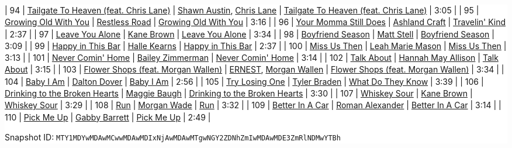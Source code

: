 | 94 | [Tailgate To Heaven \(feat\. Chris Lane\)](https://open.spotify.com/track/0tXjb5mxi1ALIaagFuWxkb) | [Shawn Austin](https://open.spotify.com/artist/72iCV78mmAfr5s4A5dhjYg), [Chris Lane](https://open.spotify.com/artist/68abRTdO4meYReMWHvBYb0) | [Tailgate To Heaven \(feat\. Chris Lane\)](https://open.spotify.com/album/0L93smV9MjarVHPfB6vZia) | 3:05 |
| 95 | [Growing Old With You](https://open.spotify.com/track/5n4kMW5dn7MHFhXQuJb9zG) | [Restless Road](https://open.spotify.com/artist/5XLWHp9tjK7PWm7SMcvo2q) | [Growing Old With You](https://open.spotify.com/album/161OJ4mZwXGzdeLI2jibXZ) | 3:16 |
| 96 | [Your Momma Still Does](https://open.spotify.com/track/0F7Kxrd27Q1jYhnKVoWnUa) | [Ashland Craft](https://open.spotify.com/artist/5C5yczYHPeBi5PrwxfksLP) | [Travelin' Kind](https://open.spotify.com/album/4p3L8B0Y6E2L8ZDWXFcHqI) | 2:37 |
| 97 | [Leave You Alone](https://open.spotify.com/track/5J8AKBaUq1WHrzrm9YWlP3) | [Kane Brown](https://open.spotify.com/artist/3oSJ7TBVCWMDMiYjXNiCKE) | [Leave You Alone](https://open.spotify.com/album/1GeeQwpCveYVHBSumI6dFx) | 3:34 |
| 98 | [Boyfriend Season](https://open.spotify.com/track/3lFM6nfTMY13O8eGTAq4LX) | [Matt Stell](https://open.spotify.com/artist/7EekKnlf2HwNaLLpL9Cpgy) | [Boyfriend Season](https://open.spotify.com/album/1bRk2nXO3rZWIYGgeJGO5R) | 3:09 |
| 99 | [Happy in This Bar](https://open.spotify.com/track/1Gp7GfpmFy7DTYAWZ5wERJ) | [Halle Kearns](https://open.spotify.com/artist/1qhXfHiXKvDP2563X2uFpY) | [Happy in This Bar](https://open.spotify.com/album/6Ibrf4RYLLKOYFQGNO7xFl) | 2:37 |
| 100 | [Miss Us Then](https://open.spotify.com/track/3v7t1HDVDKCwa5QB9GUy4I) | [Leah Marie Mason](https://open.spotify.com/artist/0fubiYogCTeBykbgV7HGf6) | [Miss Us Then](https://open.spotify.com/album/4NmOlKfPRKxL8Oe1pFKnnw) | 3:13 |
| 101 | [Never Comin' Home](https://open.spotify.com/track/2wHsq6qPFshjGPNiGjQv0D) | [Bailey Zimmerman](https://open.spotify.com/artist/3win9vGIxFfBRag9S63wwf) | [Never Comin' Home](https://open.spotify.com/album/1oFVsqOX1J0m1GRm1zMmcP) | 3:14 |
| 102 | [Talk About](https://open.spotify.com/track/5eruZy4m1S2YGaE1oKhI60) | [Hannah May Allison](https://open.spotify.com/artist/75e41tQrYZ8vXnAoeIG9zd) | [Talk About](https://open.spotify.com/album/7IBeNpSb9G6TU19iPMzxAD) | 3:15 |
| 103 | [Flower Shops \(feat\. Morgan Wallen\)](https://open.spotify.com/track/2ccuOtUjIyx3tPcsnpeBzJ) | [ERNEST](https://open.spotify.com/artist/4GGfAshSkqoxpZdoaHm7ky), [Morgan Wallen](https://open.spotify.com/artist/4oUHIQIBe0LHzYfvXNW4QM) | [Flower Shops \(feat\. Morgan Wallen\)](https://open.spotify.com/album/5gdgH8d7W2KwkK03Ea0vpi) | 3:34 |
| 104 | [Baby I Am](https://open.spotify.com/track/6OSa9hgEvituO2SaaYBiwD) | [Dalton Dover](https://open.spotify.com/artist/5xF3SekjB3b2VO0FKN3K0A) | [Baby I Am](https://open.spotify.com/album/44lDYWVwQ1yo5r066GtpSo) | 2:56 |
| 105 | [Try Losing One](https://open.spotify.com/track/6mDokQBBmkDhu7uDEFhyQ7) | [Tyler Braden](https://open.spotify.com/artist/63wjVVauFUQ4gBw6QXTT5N) | [What Do They Know](https://open.spotify.com/album/0NR3FJJhD27XgurmHEQHY0) | 3:39 |
| 106 | [Drinking to the Broken Hearts](https://open.spotify.com/track/58FFAwPYDGarcBP2hNHzUK) | [Maggie Baugh](https://open.spotify.com/artist/4E82Kdena6yf0reUDRzbvW) | [Drinking to the Broken Hearts](https://open.spotify.com/album/1wGzChizEpSj0gZG2S5lRs) | 3:30 |
| 107 | [Whiskey Sour](https://open.spotify.com/track/1wlbeqO0XpftrT2pVqcxaL) | [Kane Brown](https://open.spotify.com/artist/3oSJ7TBVCWMDMiYjXNiCKE) | [Whiskey Sour](https://open.spotify.com/album/78iTqpAzKHMnonY5UqRIXH) | 3:29 |
| 108 | [Run](https://open.spotify.com/track/0OvR1iYRUwrsSwu6Zli9iz) | [Morgan Wade](https://open.spotify.com/artist/4eYE8Z6cfEHEdG22lTyucP) | [Run](https://open.spotify.com/album/7dN3NasZNSsCD8OdH08oua) | 3:32 |
| 109 | [Better In A Car](https://open.spotify.com/track/0jf7mfajOp2Ilgvg7IdfC6) | [Roman Alexander](https://open.spotify.com/artist/55snOo1hCfZ7FC9ogPpGnH) | [Better In A Car](https://open.spotify.com/album/5VY7MlO6bxG8jwzgfJYdSg) | 3:14 |
| 110 | [Pick Me Up](https://open.spotify.com/track/7xNYZeFtrB05pi9tc6lEeb) | [Gabby Barrett](https://open.spotify.com/artist/6Iz3eq2aQGFf7TbGT2iahL) | [Pick Me Up](https://open.spotify.com/album/0AFaIppKjr2lO1pCjx1wK5) | 2:49 |

Snapshot ID: `MTY1MDYwMDAwMCwwMDAwMDIxNjAwMDAwMTgwNGY2ZDNhZmIwMDAwMDE3ZmRlNDMwYTBh`
